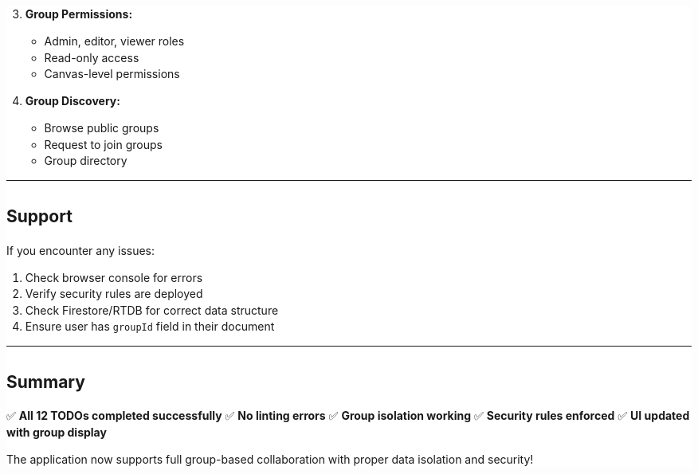 3. **Group Permissions:**
   - Admin, editor, viewer roles
   - Read-only access
   - Canvas-level permissions

4. **Group Discovery:**
   - Browse public groups
   - Request to join groups
   - Group directory

---

## Support

If you encounter any issues:
1. Check browser console for errors
2. Verify security rules are deployed
3. Check Firestore/RTDB for correct data structure
4. Ensure user has `groupId` field in their document

---

## Summary

✅ **All 12 TODOs completed successfully**
✅ **No linting errors**
✅ **Group isolation working**
✅ **Security rules enforced**
✅ **UI updated with group display**

The application now supports full group-based collaboration with proper data isolation and security!

